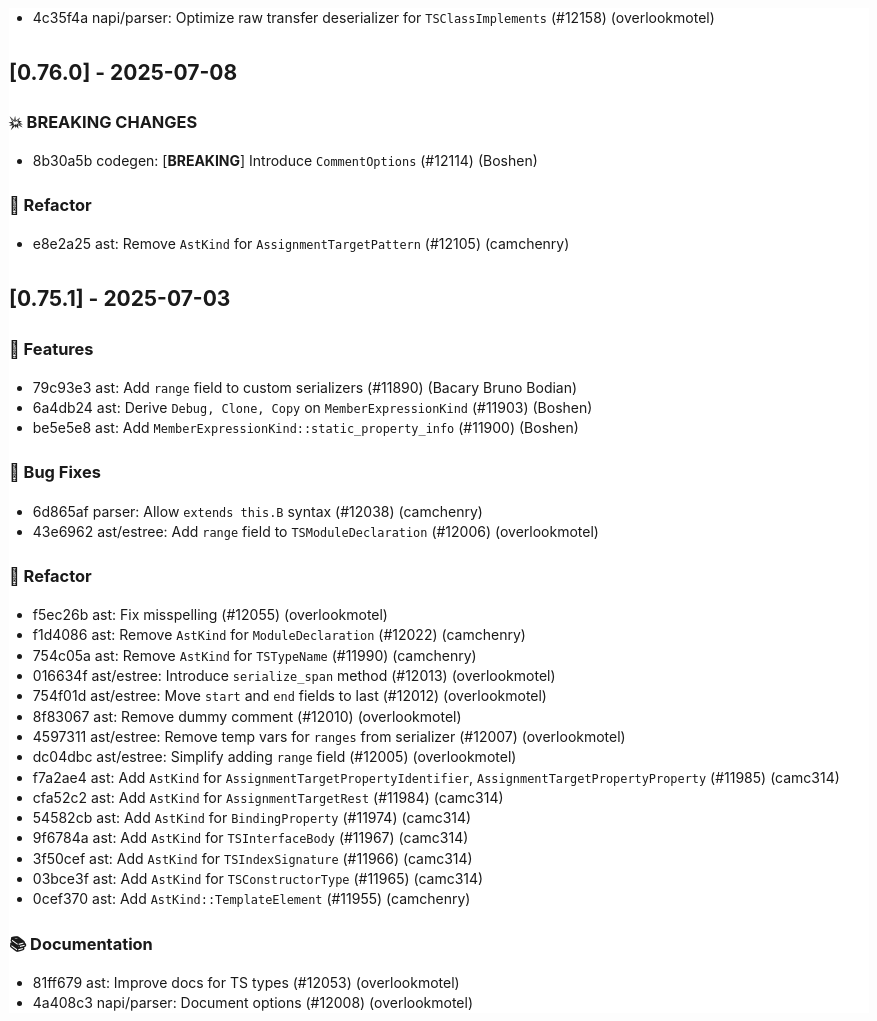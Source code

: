 - 4c35f4a napi/parser: Optimize raw transfer deserializer for `TSClassImplements` (#12158) (overlookmotel)


## [0.76.0] - 2025-07-08

### 💥 BREAKING CHANGES

- 8b30a5b codegen: [**BREAKING**] Introduce `CommentOptions` (#12114) (Boshen)

### 🚜 Refactor

- e8e2a25 ast: Remove `AstKind` for `AssignmentTargetPattern` (#12105) (camchenry)


## [0.75.1] - 2025-07-03

### 🚀 Features

- 79c93e3 ast: Add `range` field to custom serializers (#11890) (Bacary Bruno Bodian)
- 6a4db24 ast: Derive `Debug, Clone, Copy` on `MemberExpressionKind` (#11903) (Boshen)
- be5e5e8 ast: Add `MemberExpressionKind::static_property_info` (#11900) (Boshen)

### 🐛 Bug Fixes

- 6d865af parser: Allow `extends this.B` syntax (#12038) (camchenry)
- 43e6962 ast/estree: Add `range` field to `TSModuleDeclaration` (#12006) (overlookmotel)

### 🚜 Refactor

- f5ec26b ast: Fix misspelling (#12055) (overlookmotel)
- f1d4086 ast: Remove `AstKind` for `ModuleDeclaration` (#12022) (camchenry)
- 754c05a ast: Remove `AstKind` for `TSTypeName` (#11990) (camchenry)
- 016634f ast/estree: Introduce `serialize_span` method (#12013) (overlookmotel)
- 754f01d ast/estree: Move `start` and `end` fields to last (#12012) (overlookmotel)
- 8f83067 ast: Remove dummy comment (#12010) (overlookmotel)
- 4597311 ast/estree: Remove temp vars for `ranges` from serializer (#12007) (overlookmotel)
- dc04dbc ast/estree: Simplify adding `range` field (#12005) (overlookmotel)
- f7a2ae4 ast: Add `AstKind` for `AssignmentTargetPropertyIdentifier`, `AssignmentTargetPropertyProperty` (#11985) (camc314)
- cfa52c2 ast: Add `AstKind` for `AssignmentTargetRest` (#11984) (camc314)
- 54582cb ast: Add `AstKind` for `BindingProperty` (#11974) (camc314)
- 9f6784a ast: Add `AstKind` for `TSInterfaceBody` (#11967) (camc314)
- 3f50cef ast: Add `AstKind` for `TSIndexSignature` (#11966) (camc314)
- 03bce3f ast: Add `AstKind` for `TSConstructorType` (#11965) (camc314)
- 0cef370 ast: Add `AstKind::TemplateElement` (#11955) (camchenry)

### 📚 Documentation

- 81ff679 ast: Improve docs for TS types (#12053) (overlookmotel)
- 4a408c3 napi/parser: Document options (#12008) (overlookmotel)
